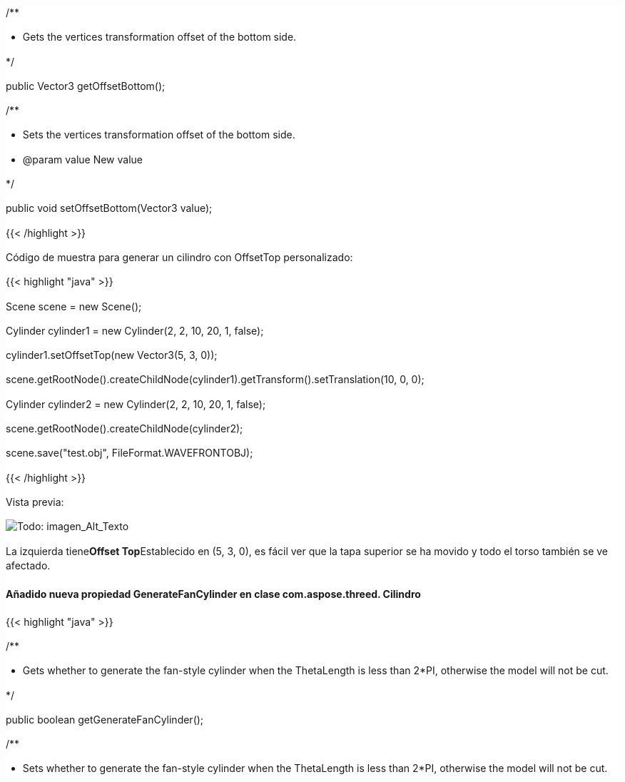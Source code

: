  /**

 * Gets the vertices transformation offset of the bottom side.

 */

public Vector3 getOffsetBottom();

/**

 * Sets the vertices transformation offset of the bottom side.

 * @param value New value

 */

public void setOffsetBottom(Vector3 value);

{{< /highlight >}}

Código de muestra para generar un cilindro con OffsetTop personalizado:

{{< highlight "java" >}}

 Scene scene = new Scene();

Cylinder cylinder1 = new Cylinder(2, 2, 10, 20, 1, false);

cylinder1.setOffsetTop(new Vector3(5, 3, 0));

scene.getRootNode().createChildNode(cylinder1).getTransform().setTranslation(10, 0, 0);

Cylinder cylinder2 = new Cylinder(2, 2, 10, 20, 1, false);

scene.getRootNode().createChildNode(cylinder2);

scene.save("test.obj", FileFormat.WAVEFRONTOBJ);

{{< /highlight >}}

Vista previa:

![Todo: imagen_Alt_Texto](aspose-3d-for-java-19-6-release-notes_1.png)

La izquierda tiene**Offset Top**Establecido en (5, 3, 0), es fácil ver que la tapa superior se ha movido y todo el torso también se ve afectado.
#### **Añadido nueva propiedad GenerateFanCylinder en clase com.aspose.threed. Cilindro**
{{< highlight "java" >}}

 /**

 * Gets whether to generate the fan-style cylinder when the ThetaLength is less than 2*PI, otherwise the model will not be cut.

 */

public boolean getGenerateFanCylinder();

/**

 * Sets whether to generate the fan-style cylinder when the ThetaLength is less than 2*PI, otherwise the model will not be cut.
